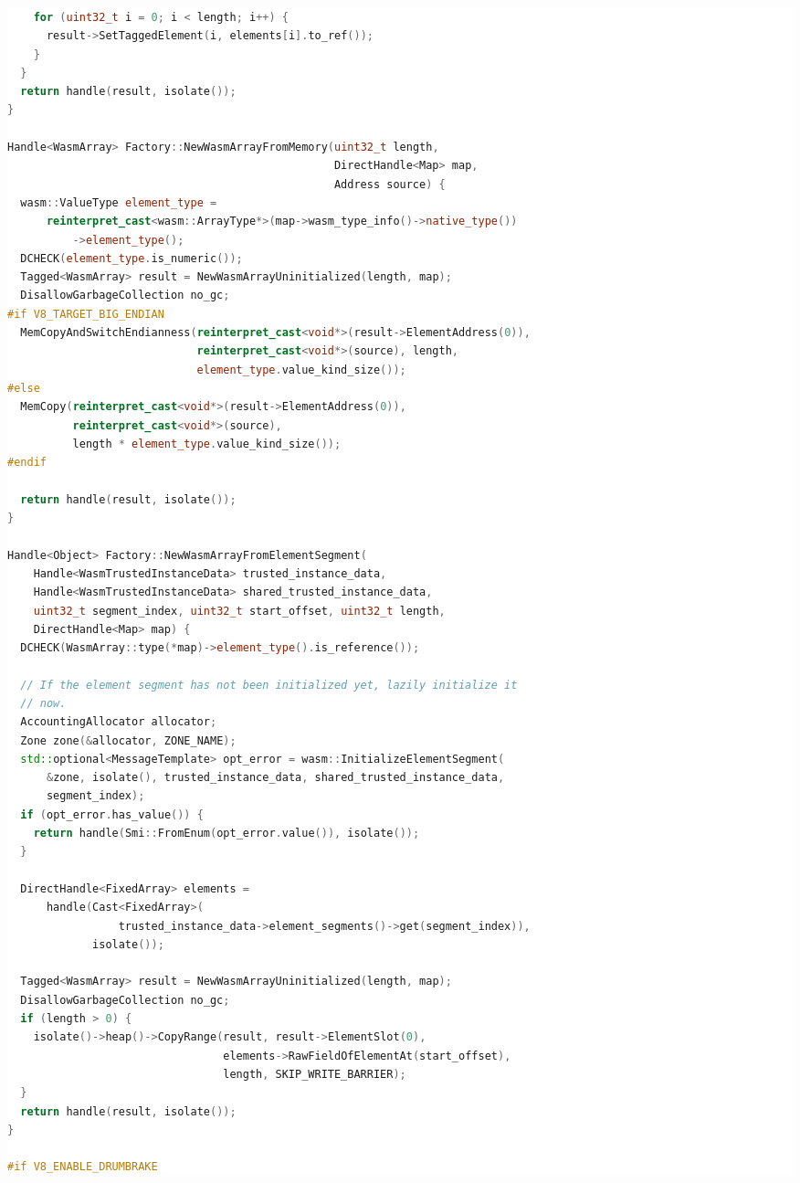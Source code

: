 ```cpp
    for (uint32_t i = 0; i < length; i++) {
      result->SetTaggedElement(i, elements[i].to_ref());
    }
  }
  return handle(result, isolate());
}

Handle<WasmArray> Factory::NewWasmArrayFromMemory(uint32_t length,
                                                  DirectHandle<Map> map,
                                                  Address source) {
  wasm::ValueType element_type =
      reinterpret_cast<wasm::ArrayType*>(map->wasm_type_info()->native_type())
          ->element_type();
  DCHECK(element_type.is_numeric());
  Tagged<WasmArray> result = NewWasmArrayUninitialized(length, map);
  DisallowGarbageCollection no_gc;
#if V8_TARGET_BIG_ENDIAN
  MemCopyAndSwitchEndianness(reinterpret_cast<void*>(result->ElementAddress(0)),
                             reinterpret_cast<void*>(source), length,
                             element_type.value_kind_size());
#else
  MemCopy(reinterpret_cast<void*>(result->ElementAddress(0)),
          reinterpret_cast<void*>(source),
          length * element_type.value_kind_size());
#endif

  return handle(result, isolate());
}

Handle<Object> Factory::NewWasmArrayFromElementSegment(
    Handle<WasmTrustedInstanceData> trusted_instance_data,
    Handle<WasmTrustedInstanceData> shared_trusted_instance_data,
    uint32_t segment_index, uint32_t start_offset, uint32_t length,
    DirectHandle<Map> map) {
  DCHECK(WasmArray::type(*map)->element_type().is_reference());

  // If the element segment has not been initialized yet, lazily initialize it
  // now.
  AccountingAllocator allocator;
  Zone zone(&allocator, ZONE_NAME);
  std::optional<MessageTemplate> opt_error = wasm::InitializeElementSegment(
      &zone, isolate(), trusted_instance_data, shared_trusted_instance_data,
      segment_index);
  if (opt_error.has_value()) {
    return handle(Smi::FromEnum(opt_error.value()), isolate());
  }

  DirectHandle<FixedArray> elements =
      handle(Cast<FixedArray>(
                 trusted_instance_data->element_segments()->get(segment_index)),
             isolate());

  Tagged<WasmArray> result = NewWasmArrayUninitialized(length, map);
  DisallowGarbageCollection no_gc;
  if (length > 0) {
    isolate()->heap()->CopyRange(result, result->ElementSlot(0),
                                 elements->RawFieldOfElementAt(start_offset),
                                 length, SKIP_WRITE_BARRIER);
  }
  return handle(result, isolate());
}

#if V8_ENABLE_DRUMBRAKE
```